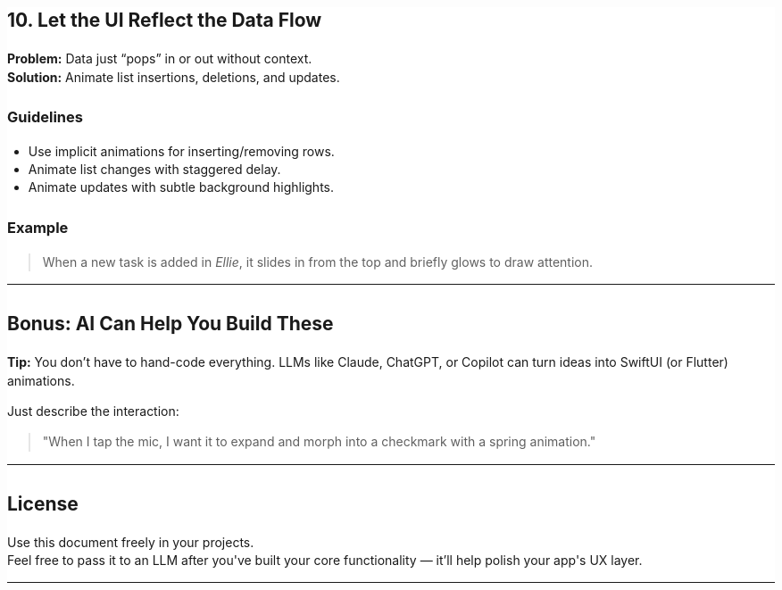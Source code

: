 
## 10. Let the UI Reflect the Data Flow

**Problem:** Data just “pops” in or out without context.  
**Solution:** Animate list insertions, deletions, and updates.

### Guidelines
- Use implicit animations for inserting/removing rows.
- Animate list changes with staggered delay.
- Animate updates with subtle background highlights.

### Example
> When a new task is added in *Ellie*, it slides in from the top and briefly glows to draw attention.

---

## Bonus: AI Can Help You Build These

**Tip:** You don’t have to hand-code everything. LLMs like Claude, ChatGPT, or Copilot can turn ideas into SwiftUI (or Flutter) animations.

Just describe the interaction:
> "When I tap the mic, I want it to expand and morph into a checkmark with a spring animation."

---

## License

Use this document freely in your projects.  
Feel free to pass it to an LLM after you've built your core functionality — it’ll help polish your app's UX layer.

---

